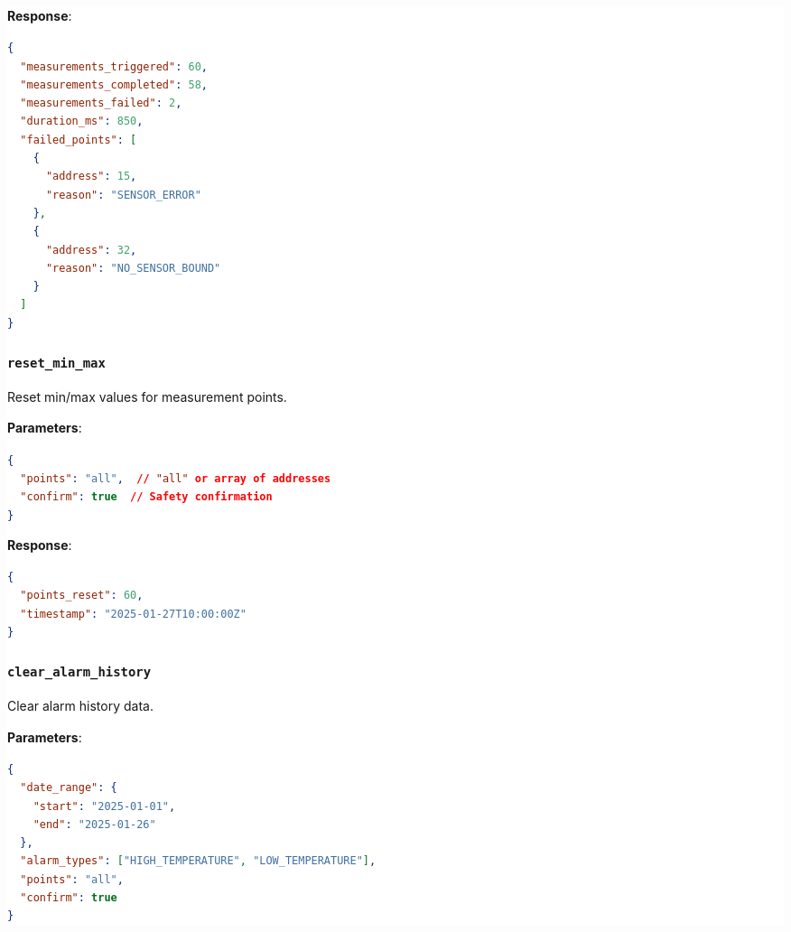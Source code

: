 **Response**:
```json
{
  "measurements_triggered": 60,
  "measurements_completed": 58,
  "measurements_failed": 2,
  "duration_ms": 850,
  "failed_points": [
    {
      "address": 15,
      "reason": "SENSOR_ERROR"
    },
    {
      "address": 32,
      "reason": "NO_SENSOR_BOUND"
    }
  ]
}
```

### `reset_min_max`
Reset min/max values for measurement points.

**Parameters**:
```json
{
  "points": "all",  // "all" or array of addresses
  "confirm": true  // Safety confirmation
}
```

**Response**:
```json
{
  "points_reset": 60,
  "timestamp": "2025-01-27T10:00:00Z"
}
```

### `clear_alarm_history`
Clear alarm history data.

**Parameters**:
```json
{
  "date_range": {
    "start": "2025-01-01",
    "end": "2025-01-26"
  },
  "alarm_types": ["HIGH_TEMPERATURE", "LOW_TEMPERATURE"],
  "points": "all",
  "confirm": true
}
```

